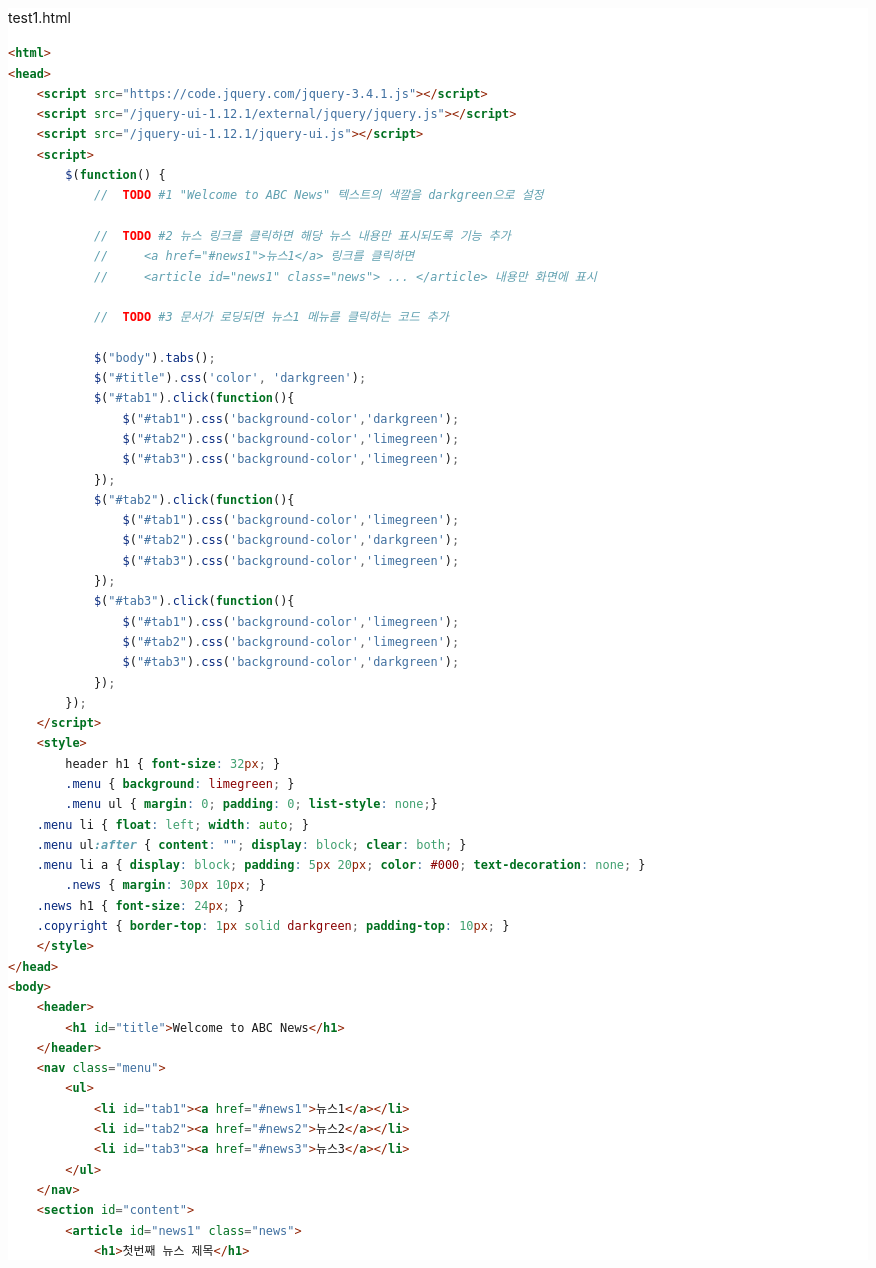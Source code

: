 

test1.html

```html
<html>
<head>
    <script src="https://code.jquery.com/jquery-3.4.1.js"></script>
    <script src="/jquery-ui-1.12.1/external/jquery/jquery.js"></script>
    <script src="/jquery-ui-1.12.1/jquery-ui.js"></script>
    <script>
        $(function() {
            //  TODO #1 "Welcome to ABC News" 텍스트의 색깔을 darkgreen으로 설정
            
            //  TODO #2 뉴스 링크를 클릭하면 해당 뉴스 내용만 표시되도록 기능 추가
            //     <a href="#news1">뉴스1</a> 링크를 클릭하면 
            //     <article id="news1" class="news"> ... </article> 내용만 화면에 표시
            
            //  TODO #3 문서가 로딩되면 뉴스1 메뉴를 클릭하는 코드 추가

            $("body").tabs();
            $("#title").css('color', 'darkgreen');
            $("#tab1").click(function(){
                $("#tab1").css('background-color','darkgreen');
                $("#tab2").css('background-color','limegreen');
                $("#tab3").css('background-color','limegreen');
            });
            $("#tab2").click(function(){
                $("#tab1").css('background-color','limegreen');
                $("#tab2").css('background-color','darkgreen');
                $("#tab3").css('background-color','limegreen');
            });
            $("#tab3").click(function(){
                $("#tab1").css('background-color','limegreen');
                $("#tab2").css('background-color','limegreen');
                $("#tab3").css('background-color','darkgreen');
            });
        });
    </script>
    <style>
        header h1 { font-size: 32px; }
        .menu { background: limegreen; }
        .menu ul { margin: 0; padding: 0; list-style: none;}
	.menu li { float: left; width: auto; }
	.menu ul:after { content: ""; display: block; clear: both; }
	.menu li a { display: block; padding: 5px 20px; color: #000; text-decoration: none; }
        .news { margin: 30px 10px; }
	.news h1 { font-size: 24px; }
	.copyright { border-top: 1px solid darkgreen; padding-top: 10px; }          
    </style>
</head>
<body>
    <header>
        <h1 id="title">Welcome to ABC News</h1>
    </header>
    <nav class="menu">
        <ul>
            <li id="tab1"><a href="#news1">뉴스1</a></li>
            <li id="tab2"><a href="#news2">뉴스2</a></li>
            <li id="tab3"><a href="#news3">뉴스3</a></li>            
        </ul>
    </nav>
    <section id="content">
        <article id="news1" class="news">
            <h1>첫번째 뉴스 제목</h1>
```